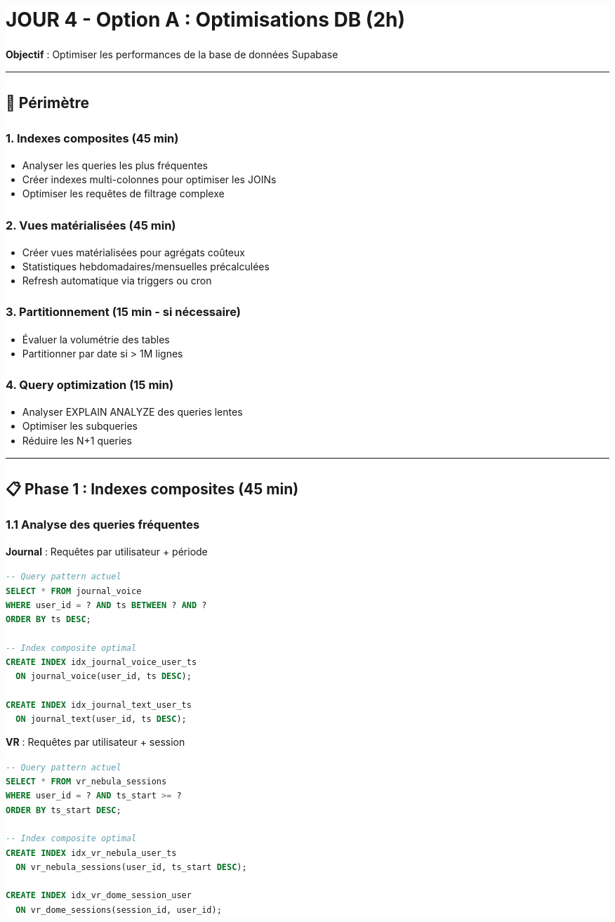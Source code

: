 # JOUR 4 - Option A : Optimisations DB (2h)

**Objectif** : Optimiser les performances de la base de données Supabase

---

## 🎯 Périmètre

### 1. Indexes composites (45 min)
- Analyser les queries les plus fréquentes
- Créer indexes multi-colonnes pour optimiser les JOINs
- Optimiser les requêtes de filtrage complexe

### 2. Vues matérialisées (45 min)
- Créer vues matérialisées pour agrégats coûteux
- Statistiques hebdomadaires/mensuelles précalculées
- Refresh automatique via triggers ou cron

### 3. Partitionnement (15 min - si nécessaire)
- Évaluer la volumétrie des tables
- Partitionner par date si > 1M lignes

### 4. Query optimization (15 min)
- Analyser EXPLAIN ANALYZE des queries lentes
- Optimiser les subqueries
- Réduire les N+1 queries

---

## 📋 Phase 1 : Indexes composites (45 min)

### 1.1 Analyse des queries fréquentes

**Journal** : Requêtes par utilisateur + période
```sql
-- Query pattern actuel
SELECT * FROM journal_voice 
WHERE user_id = ? AND ts BETWEEN ? AND ?
ORDER BY ts DESC;

-- Index composite optimal
CREATE INDEX idx_journal_voice_user_ts 
  ON journal_voice(user_id, ts DESC);

CREATE INDEX idx_journal_text_user_ts 
  ON journal_text(user_id, ts DESC);
```

**VR** : Requêtes par utilisateur + session
```sql
-- Query pattern actuel
SELECT * FROM vr_nebula_sessions 
WHERE user_id = ? AND ts_start >= ?
ORDER BY ts_start DESC;

-- Index composite optimal
CREATE INDEX idx_vr_nebula_user_ts 
  ON vr_nebula_sessions(user_id, ts_start DESC);

CREATE INDEX idx_vr_dome_session_user 
  ON vr_dome_sessions(session_id, user_id);
```